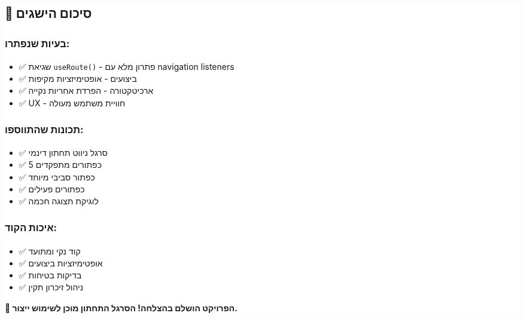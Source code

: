 
## 🎯 סיכום הישגים

### **בעיות שנפתרו:**
- ✅ שגיאת `useRoute()` - פתרון מלא עם navigation listeners
- ✅ ביצועים - אופטימיזציות מקיפות
- ✅ ארכיטקטורה - הפרדת אחריות נקייה
- ✅ UX - חוויית משתמש מעולה

### **תכונות שהתווספו:**
- ✅ סרגל ניווט תחתון דינמי
- ✅ 5 כפתורים מתפקדים
- ✅ כפתור סביבי מיוחד
- ✅ כפתורים פעילים
- ✅ לוגיקת תצוגה חכמה

### **איכות הקוד:**
- ✅ קוד נקי ומתועד
- ✅ אופטימיזציות ביצועים
- ✅ בדיקות בטיחות
- ✅ ניהול זיכרון תקין

**🎉 הפרויקט הושלם בהצלחה! הסרגל התחתון מוכן לשימוש ייצור.**
